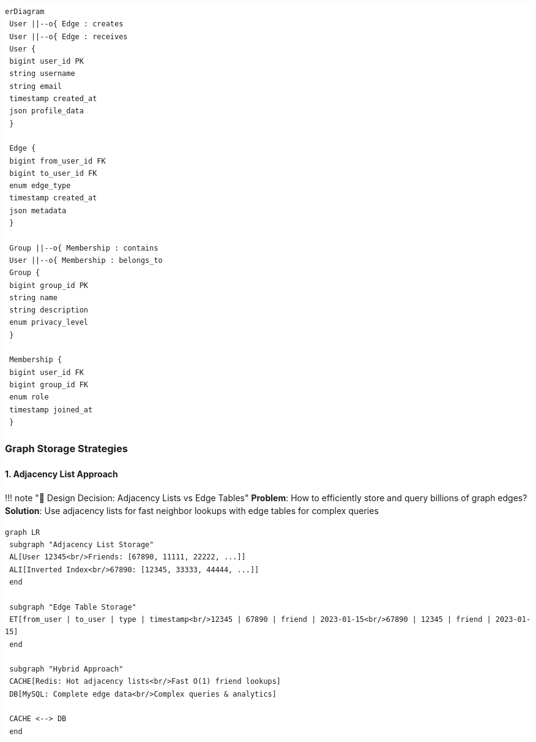 ```mermaid
erDiagram
 User ||--o{ Edge : creates
 User ||--o{ Edge : receives
 User {
 bigint user_id PK
 string username
 string email
 timestamp created_at
 json profile_data
 }
 
 Edge {
 bigint from_user_id FK
 bigint to_user_id FK 
 enum edge_type
 timestamp created_at
 json metadata
 }
 
 Group ||--o{ Membership : contains
 User ||--o{ Membership : belongs_to
 Group {
 bigint group_id PK
 string name
 string description
 enum privacy_level
 }
 
 Membership {
 bigint user_id FK
 bigint group_id FK
 enum role
 timestamp joined_at
 }
```

### Graph Storage Strategies

#### 1. Adjacency List Approach

!!! note "🎯 Design Decision: Adjacency Lists vs Edge Tables"
 <strong>Problem</strong>: How to efficiently store and query billions of graph edges?
 <strong>Solution</strong>: Use adjacency lists for fast neighbor lookups with edge tables for complex queries

```mermaid
graph LR
 subgraph "Adjacency List Storage"
 AL[User 12345<br/>Friends: [67890, 11111, 22222, ...]]
 ALI[Inverted Index<br/>67890: [12345, 33333, 44444, ...]]
 end
 
 subgraph "Edge Table Storage"
 ET[from_user | to_user | type | timestamp<br/>12345 | 67890 | friend | 2023-01-15<br/>67890 | 12345 | friend | 2023-01-15]
 end
 
 subgraph "Hybrid Approach"
 CACHE[Redis: Hot adjacency lists<br/>Fast O(1) friend lookups]
 DB[MySQL: Complete edge data<br/>Complex queries & analytics]
 
 CACHE <--> DB
 end
```